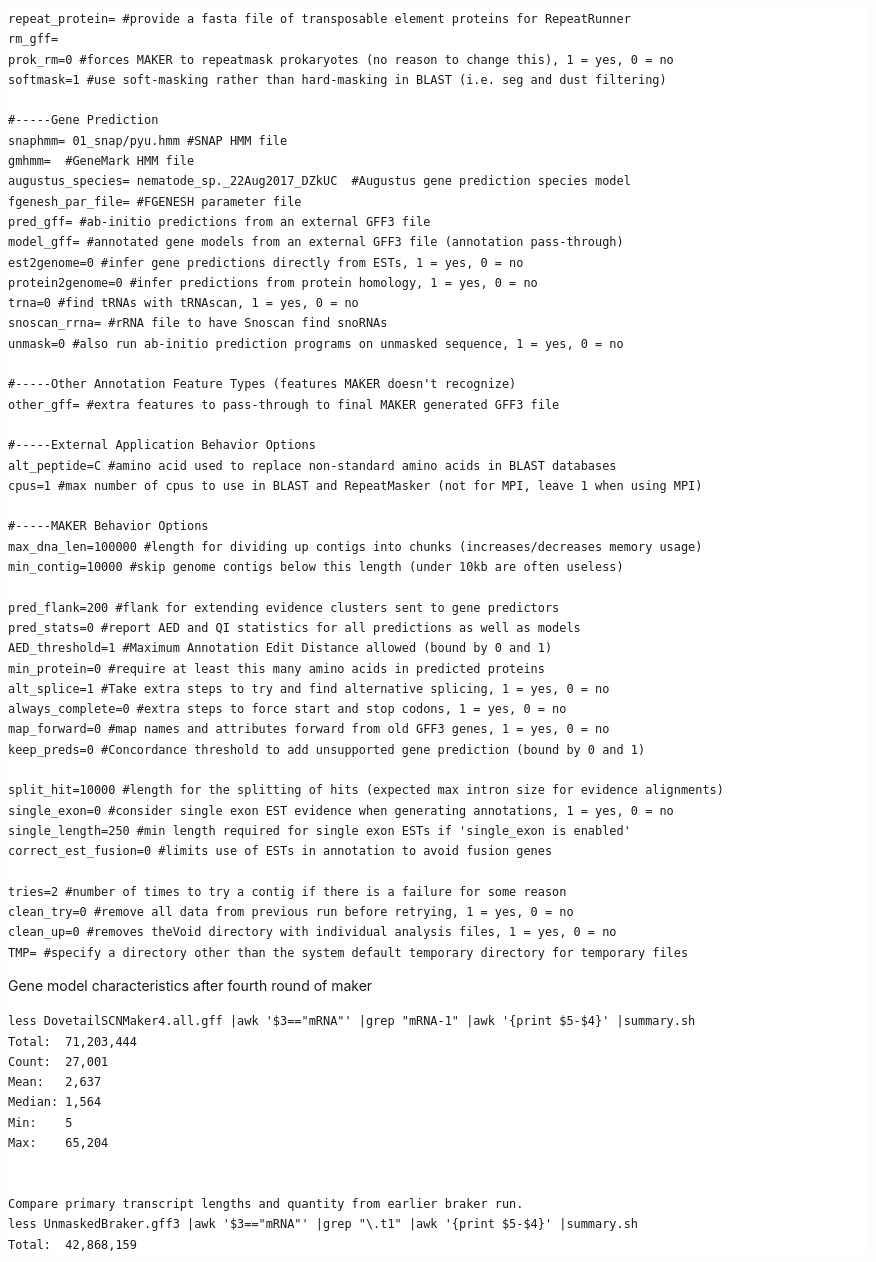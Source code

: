 ```
repeat_protein= #provide a fasta file of transposable element proteins for RepeatRunner
rm_gff=
prok_rm=0 #forces MAKER to repeatmask prokaryotes (no reason to change this), 1 = yes, 0 = no
softmask=1 #use soft-masking rather than hard-masking in BLAST (i.e. seg and dust filtering)

#-----Gene Prediction
snaphmm= 01_snap/pyu.hmm #SNAP HMM file
gmhmm=  #GeneMark HMM file
augustus_species= nematode_sp._22Aug2017_DZkUC  #Augustus gene prediction species model
fgenesh_par_file= #FGENESH parameter file
pred_gff= #ab-initio predictions from an external GFF3 file
model_gff= #annotated gene models from an external GFF3 file (annotation pass-through)
est2genome=0 #infer gene predictions directly from ESTs, 1 = yes, 0 = no
protein2genome=0 #infer predictions from protein homology, 1 = yes, 0 = no
trna=0 #find tRNAs with tRNAscan, 1 = yes, 0 = no
snoscan_rrna= #rRNA file to have Snoscan find snoRNAs
unmask=0 #also run ab-initio prediction programs on unmasked sequence, 1 = yes, 0 = no

#-----Other Annotation Feature Types (features MAKER doesn't recognize)
other_gff= #extra features to pass-through to final MAKER generated GFF3 file

#-----External Application Behavior Options
alt_peptide=C #amino acid used to replace non-standard amino acids in BLAST databases
cpus=1 #max number of cpus to use in BLAST and RepeatMasker (not for MPI, leave 1 when using MPI)

#-----MAKER Behavior Options
max_dna_len=100000 #length for dividing up contigs into chunks (increases/decreases memory usage)
min_contig=10000 #skip genome contigs below this length (under 10kb are often useless)

pred_flank=200 #flank for extending evidence clusters sent to gene predictors
pred_stats=0 #report AED and QI statistics for all predictions as well as models
AED_threshold=1 #Maximum Annotation Edit Distance allowed (bound by 0 and 1)
min_protein=0 #require at least this many amino acids in predicted proteins
alt_splice=1 #Take extra steps to try and find alternative splicing, 1 = yes, 0 = no
always_complete=0 #extra steps to force start and stop codons, 1 = yes, 0 = no
map_forward=0 #map names and attributes forward from old GFF3 genes, 1 = yes, 0 = no
keep_preds=0 #Concordance threshold to add unsupported gene prediction (bound by 0 and 1)

split_hit=10000 #length for the splitting of hits (expected max intron size for evidence alignments)
single_exon=0 #consider single exon EST evidence when generating annotations, 1 = yes, 0 = no
single_length=250 #min length required for single exon ESTs if 'single_exon is enabled'
correct_est_fusion=0 #limits use of ESTs in annotation to avoid fusion genes

tries=2 #number of times to try a contig if there is a failure for some reason
clean_try=0 #remove all data from previous run before retrying, 1 = yes, 0 = no
clean_up=0 #removes theVoid directory with individual analysis files, 1 = yes, 0 = no
TMP= #specify a directory other than the system default temporary directory for temporary files
```
Gene model characteristics after fourth round of maker
```
less DovetailSCNMaker4.all.gff |awk '$3=="mRNA"' |grep "mRNA-1" |awk '{print $5-$4}' |summary.sh
Total:  71,203,444
Count:  27,001
Mean:   2,637
Median: 1,564
Min:    5
Max:    65,204


Compare primary transcript lengths and quantity from earlier braker run.
less UnmaskedBraker.gff3 |awk '$3=="mRNA"' |grep "\.t1" |awk '{print $5-$4}' |summary.sh
Total:  42,868,159
```